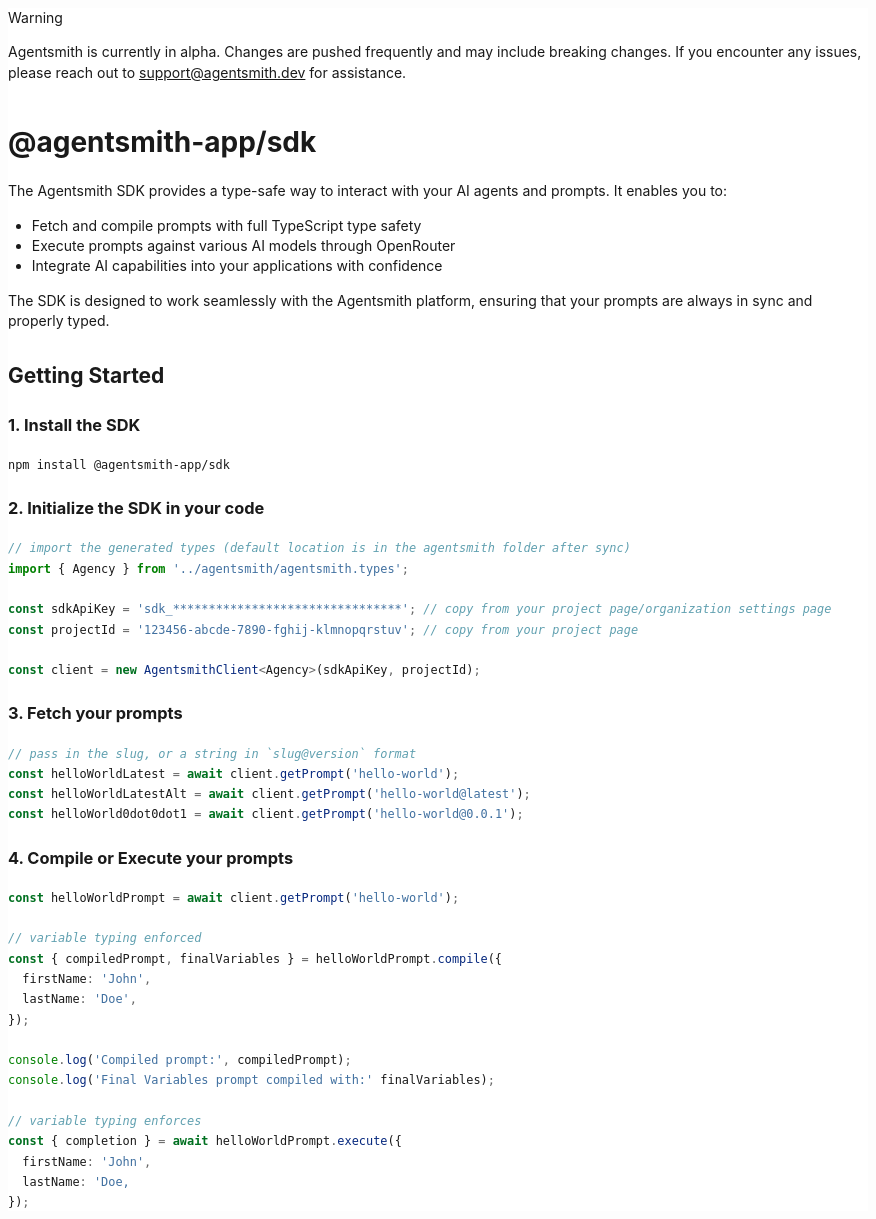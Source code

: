 > [!WARNING]
> Agentsmith is currently in alpha. Changes are pushed frequently and may include breaking changes. If you encounter any issues, please reach out to support@agentsmith.dev for assistance.

# @agentsmith-app/sdk

The Agentsmith SDK provides a type-safe way to interact with your AI agents and prompts. It enables you to:

- Fetch and compile prompts with full TypeScript type safety
- Execute prompts against various AI models through OpenRouter
- Integrate AI capabilities into your applications with confidence

The SDK is designed to work seamlessly with the Agentsmith platform, ensuring that your prompts are always in sync and properly typed.

## Getting Started

### 1. Install the SDK

```sh
npm install @agentsmith-app/sdk
```

### 2. Initialize the SDK in your code

```ts
// import the generated types (default location is in the agentsmith folder after sync)
import { Agency } from '../agentsmith/agentsmith.types';

const sdkApiKey = 'sdk_********************************'; // copy from your project page/organization settings page
const projectId = '123456-abcde-7890-fghij-klmnopqrstuv'; // copy from your project page

const client = new AgentsmithClient<Agency>(sdkApiKey, projectId);
```

### 3. Fetch your prompts

```ts
// pass in the slug, or a string in `slug@version` format
const helloWorldLatest = await client.getPrompt('hello-world');
const helloWorldLatestAlt = await client.getPrompt('hello-world@latest');
const helloWorld0dot0dot1 = await client.getPrompt('hello-world@0.0.1');
```

### 4. Compile or Execute your prompts

```ts
const helloWorldPrompt = await client.getPrompt('hello-world');

// variable typing enforced
const { compiledPrompt, finalVariables } = helloWorldPrompt.compile({
  firstName: 'John',
  lastName: 'Doe',
});

console.log('Compiled prompt:', compiledPrompt);
console.log('Final Variables prompt compiled with:' finalVariables);

// variable typing enforces
const { completion } = await helloWorldPrompt.execute({
  firstName: 'John',
  lastName: 'Doe,
});
```